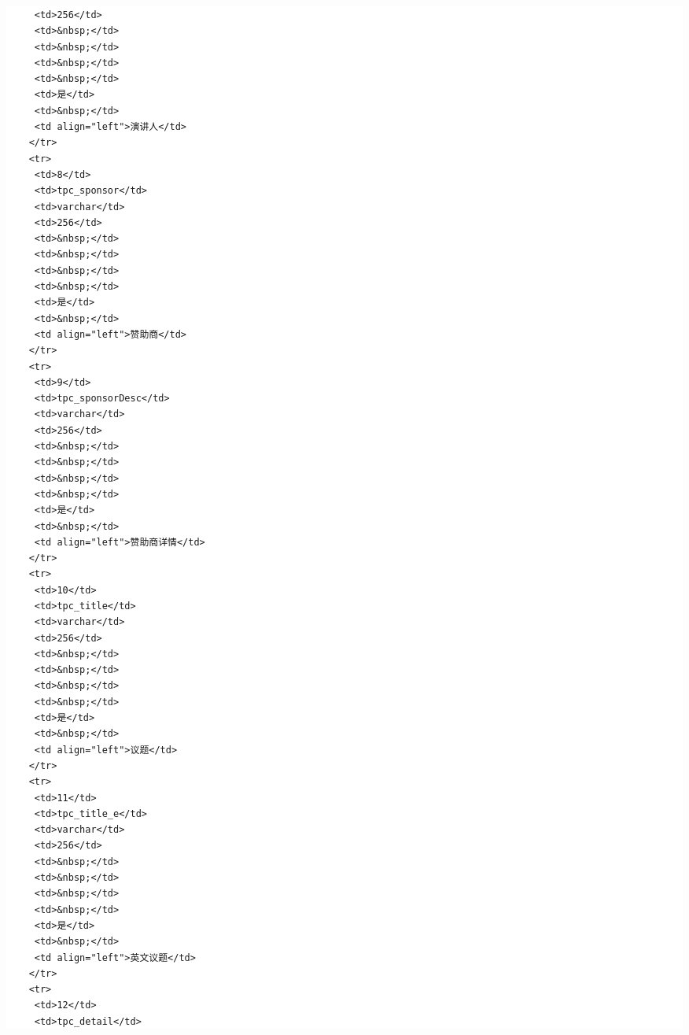          <td>256</td>
         <td>&nbsp;</td>
         <td>&nbsp;</td>
         <td>&nbsp;</td>
         <td>&nbsp;</td>
         <td>是</td>
         <td>&nbsp;</td>
         <td align="left">演讲人</td>
        </tr>
        <tr>
         <td>8</td>
         <td>tpc_sponsor</td>
         <td>varchar</td>
         <td>256</td>
         <td>&nbsp;</td>
         <td>&nbsp;</td>
         <td>&nbsp;</td>
         <td>&nbsp;</td>
         <td>是</td>
         <td>&nbsp;</td>
         <td align="left">赞助商</td>
        </tr>
        <tr>
         <td>9</td>
         <td>tpc_sponsorDesc</td>
         <td>varchar</td>
         <td>256</td>
         <td>&nbsp;</td>
         <td>&nbsp;</td>
         <td>&nbsp;</td>
         <td>&nbsp;</td>
         <td>是</td>
         <td>&nbsp;</td>
         <td align="left">赞助商详情</td>
        </tr>
        <tr>
         <td>10</td>
         <td>tpc_title</td>
         <td>varchar</td>
         <td>256</td>
         <td>&nbsp;</td>
         <td>&nbsp;</td>
         <td>&nbsp;</td>
         <td>&nbsp;</td>
         <td>是</td>
         <td>&nbsp;</td>
         <td align="left">议题</td>
        </tr>
        <tr>
         <td>11</td>
         <td>tpc_title_e</td>
         <td>varchar</td>
         <td>256</td>
         <td>&nbsp;</td>
         <td>&nbsp;</td>
         <td>&nbsp;</td>
         <td>&nbsp;</td>
         <td>是</td>
         <td>&nbsp;</td>
         <td align="left">英文议题</td>
        </tr>
        <tr>
         <td>12</td>
         <td>tpc_detail</td>